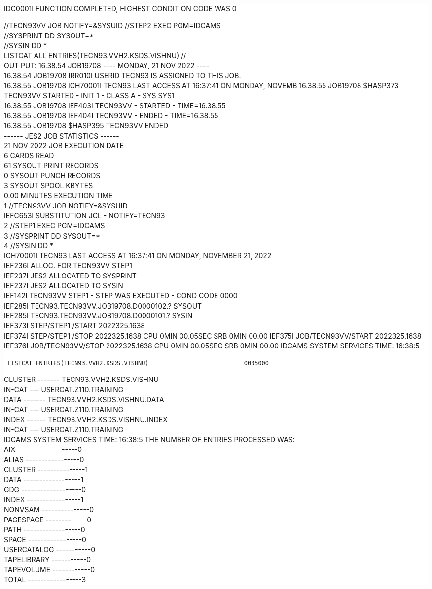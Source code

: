 IDC0001I FUNCTION COMPLETED, HIGHEST CONDITION CODE WAS 0                       


 //TECN93VV JOB  NOTIFY=&SYSUID 
//STEP2    EXEC PGM=IDCAMS                        
//SYSPRINT DD   SYSOUT=*                          
//SYSIN    DD   *                                 
     LISTCAT ALL ENTRIES(TECN93.VVH2.KSDS.VISHNU) 
//                                                
OUT PUT:
16.38.54 JOB19708 ---- MONDAY,    21 NOV 2022 ----                             
16.38.54 JOB19708  IRR010I  USERID TECN93   IS ASSIGNED TO THIS JOB.           
16.38.55 JOB19708  ICH70001I TECN93   LAST ACCESS AT 16:37:41 ON MONDAY, NOVEMB
16.38.55 JOB19708  $HASP373 TECN93VV STARTED - INIT 1    - CLASS A - SYS SYS1  
16.38.55 JOB19708  IEF403I TECN93VV - STARTED - TIME=16.38.55                  
16.38.55 JOB19708  IEF404I TECN93VV - ENDED - TIME=16.38.55                    
16.38.55 JOB19708  $HASP395 TECN93VV ENDED                                     
------ JES2 JOB STATISTICS ------                                              
  21 NOV 2022 JOB EXECUTION DATE                                               
            6 CARDS READ                                                       
           61 SYSOUT PRINT RECORDS                                             
            0 SYSOUT PUNCH RECORDS                                             
            3 SYSOUT SPOOL KBYTES                                              
         0.00 MINUTES EXECUTION TIME                                           
        1 //TECN93VV JOB  NOTIFY=&SYSUID                                       
          IEFC653I SUBSTITUTION JCL - NOTIFY=TECN93                            
        2 //STEP1    EXEC PGM=IDCAMS                                           
        3 //SYSPRINT DD   SYSOUT=*                                             
        4 //SYSIN    DD   *                                                    
ICH70001I TECN93   LAST ACCESS AT 16:37:41 ON MONDAY, NOVEMBER 21, 2022        
IEF236I ALLOC. FOR TECN93VV STEP1                                              
IEF237I JES2 ALLOCATED TO SYSPRINT                                             
IEF237I JES2 ALLOCATED TO SYSIN                                                
IEF142I TECN93VV STEP1 - STEP WAS EXECUTED - COND CODE 0000                    
IEF285I   TECN93.TECN93VV.JOB19708.D0000102.?          SYSOUT                  
IEF285I   TECN93.TECN93VV.JOB19708.D0000101.?          SYSIN                   
IEF373I STEP/STEP1   /START 2022325.1638                                       
IEF374I STEP/STEP1   /STOP  2022325.1638 CPU    0MIN 00.05SEC SRB    0MIN 00.00
IEF375I  JOB/TECN93VV/START 2022325.1638                                       
IEF376I  JOB/TECN93VV/STOP  2022325.1638 CPU    0MIN 00.05SEC SRB    0MIN 00.00
IDCAMS  SYSTEM SERVICES                                           TIME: 16:38:5
                                                                               
     LISTCAT ENTRIES(TECN93.VVH2.KSDS.VISHNU)                           0005000
CLUSTER ------- TECN93.VVH2.KSDS.VISHNU                                        
     IN-CAT --- USERCAT.Z110.TRAINING                                          
   DATA ------- TECN93.VVH2.KSDS.VISHNU.DATA                                   
     IN-CAT --- USERCAT.Z110.TRAINING                                          
   INDEX ------ TECN93.VVH2.KSDS.VISHNU.INDEX                                  
     IN-CAT --- USERCAT.Z110.TRAINING                                          
IDCAMS  SYSTEM SERVICES                                           TIME: 16:38:5
         THE NUMBER OF ENTRIES PROCESSED WAS:                                  
                   AIX -------------------0                                    
                   ALIAS -----------------0                                    
                   CLUSTER ---------------1                                    
                   DATA ------------------1                                    
                   GDG -------------------0                                    
                   INDEX -----------------1                                    
                   NONVSAM ---------------0                                    
                   PAGESPACE -------------0                                    
                   PATH ------------------0                                    
                   SPACE -----------------0                                    
                   USERCATALOG -----------0                                    
                   TAPELIBRARY -----------0                                    
                   TAPEVOLUME ------------0                                    
                   TOTAL -----------------3                                    